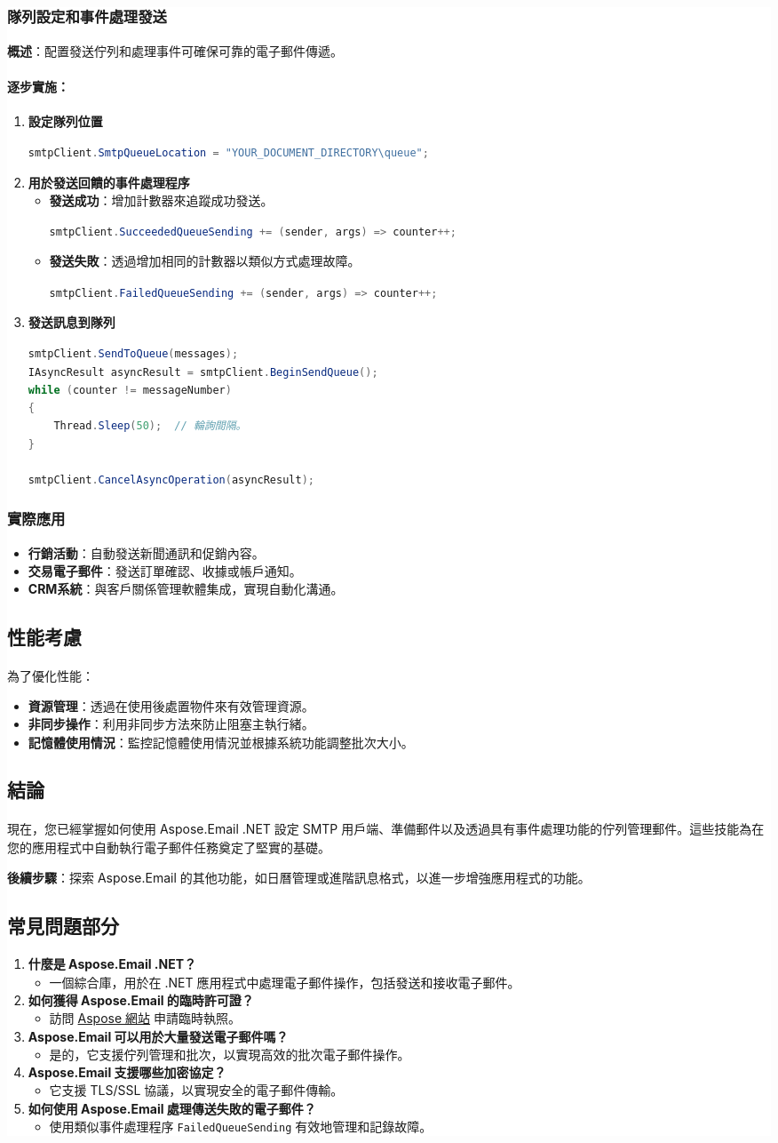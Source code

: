 ### 隊列設定和事件處理發送

**概述**：配置發送佇列和處理事件可確保可靠的電子郵件傳遞。

#### 逐步實施：
1. **設定隊列位置**
   ```csharp
   smtpClient.SmtpQueueLocation = "YOUR_DOCUMENT_DIRECTORY\queue";
   ```
2. **用於發送回饋的事件處理程序**
   - **發送成功**：增加計數器來追蹤成功發送。
     ```csharp
     smtpClient.SucceededQueueSending += (sender, args) => counter++;
     ```
   - **發送失敗**：透過增加相同的計數器以類似方式處理故障。
     ```csharp
     smtpClient.FailedQueueSending += (sender, args) => counter++;
     ```
3. **發送訊息到隊列**
   ```csharp
   smtpClient.SendToQueue(messages);
   IAsyncResult asyncResult = smtpClient.BeginSendQueue();
   while (counter != messageNumber)
   {
       Thread.Sleep(50);  // 輪詢間隔。
   }
   
   smtpClient.CancelAsyncOperation(asyncResult);
   ```

### 實際應用

- **行銷活動**：自動發送新聞通訊和促銷內容。
- **交易電子郵件**：發送訂單確認、收據或帳戶通知。
- **CRM系統**：與客戶關係管理軟體集成，實現自動化溝通。

## 性能考慮

為了優化性能：
- **資源管理**：透過在使用後處置物件來有效管理資源。
- **非同步操作**：利用非同步方法來防止阻塞主執行緒。
- **記憶體使用情況**：監控記憶體使用情況並根據系統功能調整批次大小。

## 結論

現在，您已經掌握如何使用 Aspose.Email .NET 設定 SMTP 用戶端、準備郵件以及透過具有事件處理功能的佇列管理郵件。這些技能為在您的應用程式中自動執行電子郵件任務奠定了堅實的基礎。

**後續步驟**：探索 Aspose.Email 的其他功能，如日曆管理或進階訊息格式，以進一步增強應用程式的功能。

## 常見問題部分

1. **什麼是 Aspose.Email .NET？**
   - 一個綜合庫，用於在 .NET 應用程式中處理電子郵件操作，包括發送和接收電子郵件。
2. **如何獲得 Aspose.Email 的臨時許可證？**
   - 訪問 [Aspose 網站](https://purchase.aspose.com/temporary-license/) 申請臨時執照。
3. **Aspose.Email 可以用於大量發送電子郵件嗎？**
   - 是的，它支援佇列管理和批次，以實現高效的批次電子郵件操作。
4. **Aspose.Email 支援哪些加密協定？**
   - 它支援 TLS/SSL 協議，以實現安全的電子郵件傳輸。
5. **如何使用 Aspose.Email 處理傳送失敗的電子郵件？**
   - 使用類似事件處理程序 `FailedQueueSending` 有效地管理和記錄故障。
